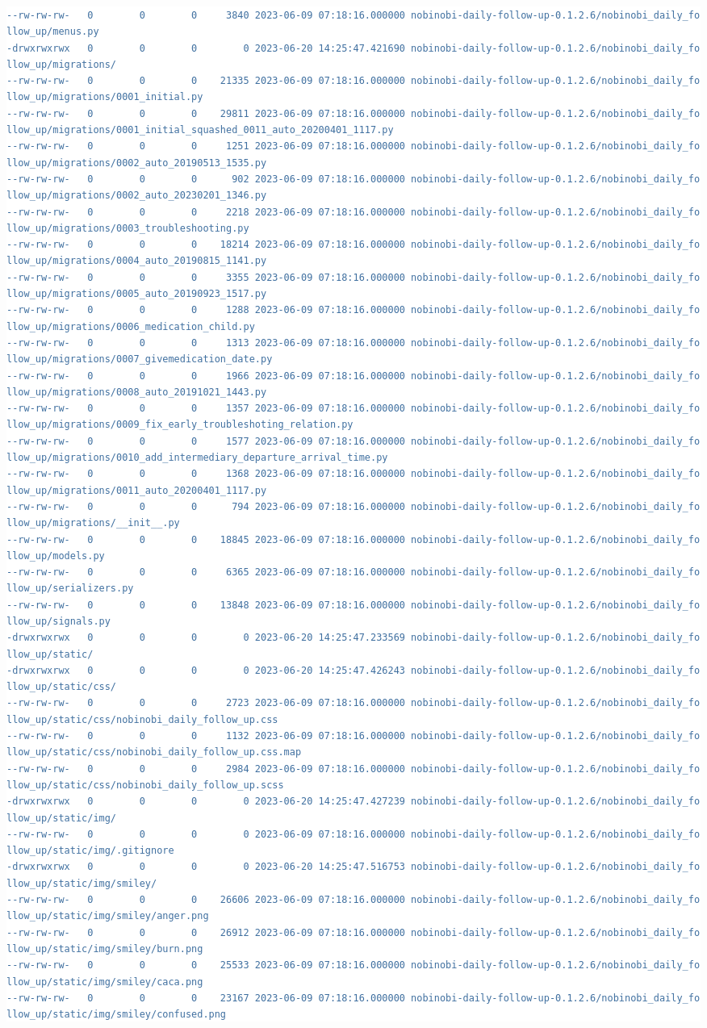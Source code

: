 ```diff
--rw-rw-rw-   0        0        0     3840 2023-06-09 07:18:16.000000 nobinobi-daily-follow-up-0.1.2.6/nobinobi_daily_follow_up/menus.py
-drwxrwxrwx   0        0        0        0 2023-06-20 14:25:47.421690 nobinobi-daily-follow-up-0.1.2.6/nobinobi_daily_follow_up/migrations/
--rw-rw-rw-   0        0        0    21335 2023-06-09 07:18:16.000000 nobinobi-daily-follow-up-0.1.2.6/nobinobi_daily_follow_up/migrations/0001_initial.py
--rw-rw-rw-   0        0        0    29811 2023-06-09 07:18:16.000000 nobinobi-daily-follow-up-0.1.2.6/nobinobi_daily_follow_up/migrations/0001_initial_squashed_0011_auto_20200401_1117.py
--rw-rw-rw-   0        0        0     1251 2023-06-09 07:18:16.000000 nobinobi-daily-follow-up-0.1.2.6/nobinobi_daily_follow_up/migrations/0002_auto_20190513_1535.py
--rw-rw-rw-   0        0        0      902 2023-06-09 07:18:16.000000 nobinobi-daily-follow-up-0.1.2.6/nobinobi_daily_follow_up/migrations/0002_auto_20230201_1346.py
--rw-rw-rw-   0        0        0     2218 2023-06-09 07:18:16.000000 nobinobi-daily-follow-up-0.1.2.6/nobinobi_daily_follow_up/migrations/0003_troubleshooting.py
--rw-rw-rw-   0        0        0    18214 2023-06-09 07:18:16.000000 nobinobi-daily-follow-up-0.1.2.6/nobinobi_daily_follow_up/migrations/0004_auto_20190815_1141.py
--rw-rw-rw-   0        0        0     3355 2023-06-09 07:18:16.000000 nobinobi-daily-follow-up-0.1.2.6/nobinobi_daily_follow_up/migrations/0005_auto_20190923_1517.py
--rw-rw-rw-   0        0        0     1288 2023-06-09 07:18:16.000000 nobinobi-daily-follow-up-0.1.2.6/nobinobi_daily_follow_up/migrations/0006_medication_child.py
--rw-rw-rw-   0        0        0     1313 2023-06-09 07:18:16.000000 nobinobi-daily-follow-up-0.1.2.6/nobinobi_daily_follow_up/migrations/0007_givemedication_date.py
--rw-rw-rw-   0        0        0     1966 2023-06-09 07:18:16.000000 nobinobi-daily-follow-up-0.1.2.6/nobinobi_daily_follow_up/migrations/0008_auto_20191021_1443.py
--rw-rw-rw-   0        0        0     1357 2023-06-09 07:18:16.000000 nobinobi-daily-follow-up-0.1.2.6/nobinobi_daily_follow_up/migrations/0009_fix_early_troubleshoting_relation.py
--rw-rw-rw-   0        0        0     1577 2023-06-09 07:18:16.000000 nobinobi-daily-follow-up-0.1.2.6/nobinobi_daily_follow_up/migrations/0010_add_intermediary_departure_arrival_time.py
--rw-rw-rw-   0        0        0     1368 2023-06-09 07:18:16.000000 nobinobi-daily-follow-up-0.1.2.6/nobinobi_daily_follow_up/migrations/0011_auto_20200401_1117.py
--rw-rw-rw-   0        0        0      794 2023-06-09 07:18:16.000000 nobinobi-daily-follow-up-0.1.2.6/nobinobi_daily_follow_up/migrations/__init__.py
--rw-rw-rw-   0        0        0    18845 2023-06-09 07:18:16.000000 nobinobi-daily-follow-up-0.1.2.6/nobinobi_daily_follow_up/models.py
--rw-rw-rw-   0        0        0     6365 2023-06-09 07:18:16.000000 nobinobi-daily-follow-up-0.1.2.6/nobinobi_daily_follow_up/serializers.py
--rw-rw-rw-   0        0        0    13848 2023-06-09 07:18:16.000000 nobinobi-daily-follow-up-0.1.2.6/nobinobi_daily_follow_up/signals.py
-drwxrwxrwx   0        0        0        0 2023-06-20 14:25:47.233569 nobinobi-daily-follow-up-0.1.2.6/nobinobi_daily_follow_up/static/
-drwxrwxrwx   0        0        0        0 2023-06-20 14:25:47.426243 nobinobi-daily-follow-up-0.1.2.6/nobinobi_daily_follow_up/static/css/
--rw-rw-rw-   0        0        0     2723 2023-06-09 07:18:16.000000 nobinobi-daily-follow-up-0.1.2.6/nobinobi_daily_follow_up/static/css/nobinobi_daily_follow_up.css
--rw-rw-rw-   0        0        0     1132 2023-06-09 07:18:16.000000 nobinobi-daily-follow-up-0.1.2.6/nobinobi_daily_follow_up/static/css/nobinobi_daily_follow_up.css.map
--rw-rw-rw-   0        0        0     2984 2023-06-09 07:18:16.000000 nobinobi-daily-follow-up-0.1.2.6/nobinobi_daily_follow_up/static/css/nobinobi_daily_follow_up.scss
-drwxrwxrwx   0        0        0        0 2023-06-20 14:25:47.427239 nobinobi-daily-follow-up-0.1.2.6/nobinobi_daily_follow_up/static/img/
--rw-rw-rw-   0        0        0        0 2023-06-09 07:18:16.000000 nobinobi-daily-follow-up-0.1.2.6/nobinobi_daily_follow_up/static/img/.gitignore
-drwxrwxrwx   0        0        0        0 2023-06-20 14:25:47.516753 nobinobi-daily-follow-up-0.1.2.6/nobinobi_daily_follow_up/static/img/smiley/
--rw-rw-rw-   0        0        0    26606 2023-06-09 07:18:16.000000 nobinobi-daily-follow-up-0.1.2.6/nobinobi_daily_follow_up/static/img/smiley/anger.png
--rw-rw-rw-   0        0        0    26912 2023-06-09 07:18:16.000000 nobinobi-daily-follow-up-0.1.2.6/nobinobi_daily_follow_up/static/img/smiley/burn.png
--rw-rw-rw-   0        0        0    25533 2023-06-09 07:18:16.000000 nobinobi-daily-follow-up-0.1.2.6/nobinobi_daily_follow_up/static/img/smiley/caca.png
--rw-rw-rw-   0        0        0    23167 2023-06-09 07:18:16.000000 nobinobi-daily-follow-up-0.1.2.6/nobinobi_daily_follow_up/static/img/smiley/confused.png
```
